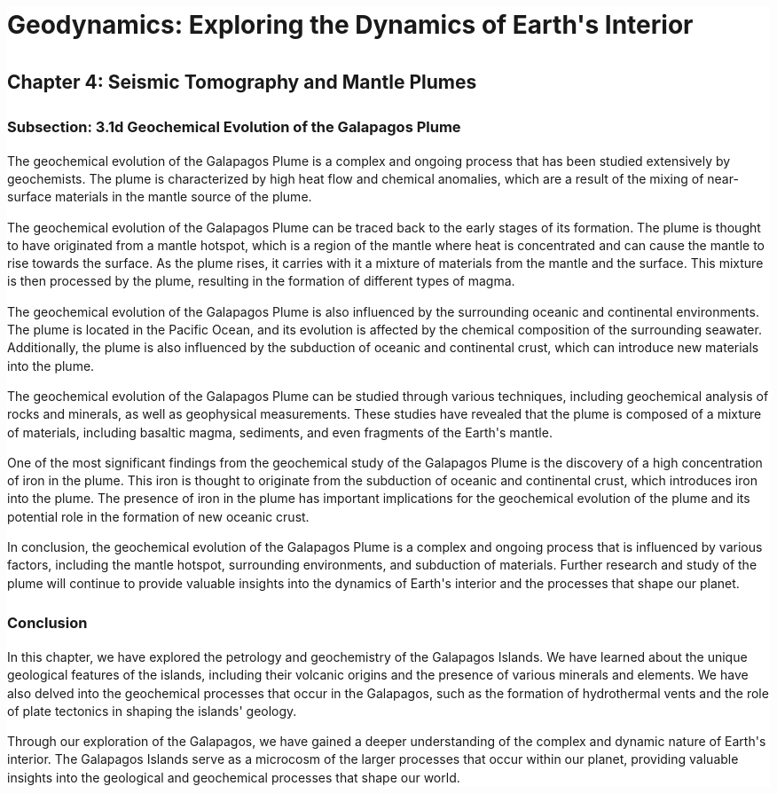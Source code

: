
# Geodynamics: Exploring the Dynamics of Earth's Interior

## Chapter 4: Seismic Tomography and Mantle Plumes




### Subsection: 3.1d Geochemical Evolution of the Galapagos Plume

The geochemical evolution of the Galapagos Plume is a complex and ongoing process that has been studied extensively by geochemists. The plume is characterized by high heat flow and chemical anomalies, which are a result of the mixing of near-surface materials in the mantle source of the plume.

The geochemical evolution of the Galapagos Plume can be traced back to the early stages of its formation. The plume is thought to have originated from a mantle hotspot, which is a region of the mantle where heat is concentrated and can cause the mantle to rise towards the surface. As the plume rises, it carries with it a mixture of materials from the mantle and the surface. This mixture is then processed by the plume, resulting in the formation of different types of magma.

The geochemical evolution of the Galapagos Plume is also influenced by the surrounding oceanic and continental environments. The plume is located in the Pacific Ocean, and its evolution is affected by the chemical composition of the surrounding seawater. Additionally, the plume is also influenced by the subduction of oceanic and continental crust, which can introduce new materials into the plume.

The geochemical evolution of the Galapagos Plume can be studied through various techniques, including geochemical analysis of rocks and minerals, as well as geophysical measurements. These studies have revealed that the plume is composed of a mixture of materials, including basaltic magma, sediments, and even fragments of the Earth's mantle.

One of the most significant findings from the geochemical study of the Galapagos Plume is the discovery of a high concentration of iron in the plume. This iron is thought to originate from the subduction of oceanic and continental crust, which introduces iron into the plume. The presence of iron in the plume has important implications for the geochemical evolution of the plume and its potential role in the formation of new oceanic crust.

In conclusion, the geochemical evolution of the Galapagos Plume is a complex and ongoing process that is influenced by various factors, including the mantle hotspot, surrounding environments, and subduction of materials. Further research and study of the plume will continue to provide valuable insights into the dynamics of Earth's interior and the processes that shape our planet.


### Conclusion
In this chapter, we have explored the petrology and geochemistry of the Galapagos Islands. We have learned about the unique geological features of the islands, including their volcanic origins and the presence of various minerals and elements. We have also delved into the geochemical processes that occur in the Galapagos, such as the formation of hydrothermal vents and the role of plate tectonics in shaping the islands' geology.

Through our exploration of the Galapagos, we have gained a deeper understanding of the complex and dynamic nature of Earth's interior. The Galapagos Islands serve as a microcosm of the larger processes that occur within our planet, providing valuable insights into the geological and geochemical processes that shape our world.
